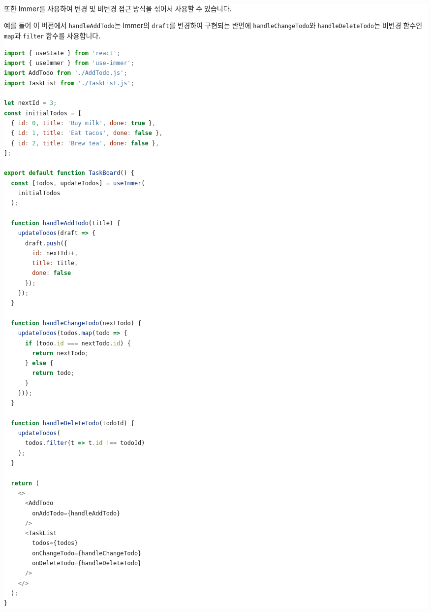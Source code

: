 </Sandpack>

또한 Immer를 사용하여 변경 및 비변경 접근 방식을 섞어서 사용할 수 있습니다.

예를 들어 이 버전에서 `handleAddTodo`는 Immer의 `draft`를 변경하여 구현되는 반면에 `handleChangeTodo`와 `handleDeleteTodo`는 비변경 함수인 `map`과 `filter` 함수를 사용합니다.

<Sandpack>

```js App.js
import { useState } from 'react';
import { useImmer } from 'use-immer';
import AddTodo from './AddTodo.js';
import TaskList from './TaskList.js';

let nextId = 3;
const initialTodos = [
  { id: 0, title: 'Buy milk', done: true },
  { id: 1, title: 'Eat tacos', done: false },
  { id: 2, title: 'Brew tea', done: false },
];

export default function TaskBoard() {
  const [todos, updateTodos] = useImmer(
    initialTodos
  );

  function handleAddTodo(title) {
    updateTodos(draft => {
      draft.push({
        id: nextId++,
        title: title,
        done: false
      });
    });
  }

  function handleChangeTodo(nextTodo) {
    updateTodos(todos.map(todo => {
      if (todo.id === nextTodo.id) {
        return nextTodo;
      } else {
        return todo;
      }
    }));
  }

  function handleDeleteTodo(todoId) {
    updateTodos(
      todos.filter(t => t.id !== todoId)
    );
  }

  return (
    <>  
      <AddTodo
        onAddTodo={handleAddTodo}
      />
      <TaskList
        todos={todos}
        onChangeTodo={handleChangeTodo}
        onDeleteTodo={handleDeleteTodo}
      />
    </>
  );
}
```